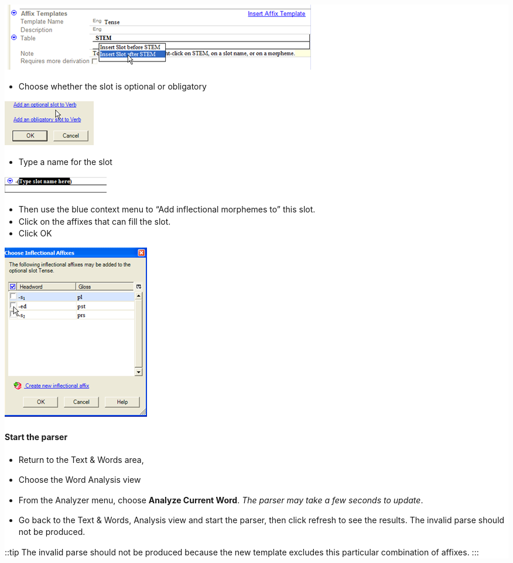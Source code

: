 ![](media/a80660a2bd581022f3d5d203017c7a7b.png)

-   Choose whether the slot is optional or obligatory

![](media/5c4404f672a11b83d74cd484a4c118f0.png)

-   Type a name for the slot

![](media/bac26b26f5e61c93d140e6b91d843989.png)

-   Then use the blue context menu to “Add inflectional morphemes to” this slot.
-   Click on the affixes that can fill the slot.
-   Click OK

![](media/ad9901d6397e525a7c1fd8b83d0a0222.png)

#### Start the parser
- Return to the Text & Words area,
- Choose the Word Analysis view
- From the Analyzer menu, choose **Analyze Current Word**. *The parser may take a few seconds to update*.

-   Go back to the Text & Words, Analysis view and start the parser, then click refresh to see the results. The invalid parse should not be produced.

::tip The invalid parse should not be produced because the new template excludes this particular combination of affixes.
:::
